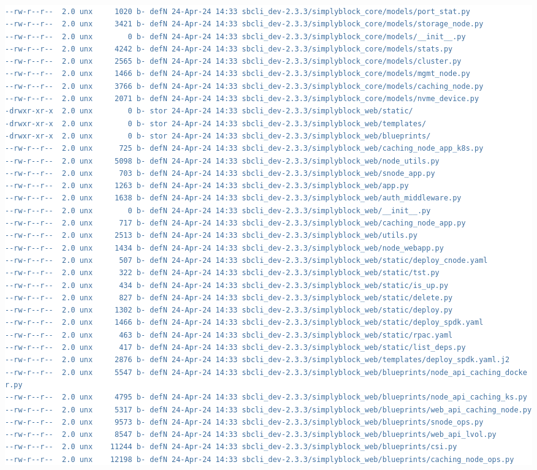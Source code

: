 ```diff
--rw-r--r--  2.0 unx     1020 b- defN 24-Apr-24 14:33 sbcli_dev-2.3.3/simplyblock_core/models/port_stat.py
--rw-r--r--  2.0 unx     3421 b- defN 24-Apr-24 14:33 sbcli_dev-2.3.3/simplyblock_core/models/storage_node.py
--rw-r--r--  2.0 unx        0 b- defN 24-Apr-24 14:33 sbcli_dev-2.3.3/simplyblock_core/models/__init__.py
--rw-r--r--  2.0 unx     4242 b- defN 24-Apr-24 14:33 sbcli_dev-2.3.3/simplyblock_core/models/stats.py
--rw-r--r--  2.0 unx     2565 b- defN 24-Apr-24 14:33 sbcli_dev-2.3.3/simplyblock_core/models/cluster.py
--rw-r--r--  2.0 unx     1466 b- defN 24-Apr-24 14:33 sbcli_dev-2.3.3/simplyblock_core/models/mgmt_node.py
--rw-r--r--  2.0 unx     3766 b- defN 24-Apr-24 14:33 sbcli_dev-2.3.3/simplyblock_core/models/caching_node.py
--rw-r--r--  2.0 unx     2071 b- defN 24-Apr-24 14:33 sbcli_dev-2.3.3/simplyblock_core/models/nvme_device.py
-drwxr-xr-x  2.0 unx        0 b- stor 24-Apr-24 14:33 sbcli_dev-2.3.3/simplyblock_web/static/
-drwxr-xr-x  2.0 unx        0 b- stor 24-Apr-24 14:33 sbcli_dev-2.3.3/simplyblock_web/templates/
-drwxr-xr-x  2.0 unx        0 b- stor 24-Apr-24 14:33 sbcli_dev-2.3.3/simplyblock_web/blueprints/
--rw-r--r--  2.0 unx      725 b- defN 24-Apr-24 14:33 sbcli_dev-2.3.3/simplyblock_web/caching_node_app_k8s.py
--rw-r--r--  2.0 unx     5098 b- defN 24-Apr-24 14:33 sbcli_dev-2.3.3/simplyblock_web/node_utils.py
--rw-r--r--  2.0 unx      703 b- defN 24-Apr-24 14:33 sbcli_dev-2.3.3/simplyblock_web/snode_app.py
--rw-r--r--  2.0 unx     1263 b- defN 24-Apr-24 14:33 sbcli_dev-2.3.3/simplyblock_web/app.py
--rw-r--r--  2.0 unx     1638 b- defN 24-Apr-24 14:33 sbcli_dev-2.3.3/simplyblock_web/auth_middleware.py
--rw-r--r--  2.0 unx        0 b- defN 24-Apr-24 14:33 sbcli_dev-2.3.3/simplyblock_web/__init__.py
--rw-r--r--  2.0 unx      717 b- defN 24-Apr-24 14:33 sbcli_dev-2.3.3/simplyblock_web/caching_node_app.py
--rw-r--r--  2.0 unx     2513 b- defN 24-Apr-24 14:33 sbcli_dev-2.3.3/simplyblock_web/utils.py
--rw-r--r--  2.0 unx     1434 b- defN 24-Apr-24 14:33 sbcli_dev-2.3.3/simplyblock_web/node_webapp.py
--rw-r--r--  2.0 unx      507 b- defN 24-Apr-24 14:33 sbcli_dev-2.3.3/simplyblock_web/static/deploy_cnode.yaml
--rw-r--r--  2.0 unx      322 b- defN 24-Apr-24 14:33 sbcli_dev-2.3.3/simplyblock_web/static/tst.py
--rw-r--r--  2.0 unx      434 b- defN 24-Apr-24 14:33 sbcli_dev-2.3.3/simplyblock_web/static/is_up.py
--rw-r--r--  2.0 unx      827 b- defN 24-Apr-24 14:33 sbcli_dev-2.3.3/simplyblock_web/static/delete.py
--rw-r--r--  2.0 unx     1302 b- defN 24-Apr-24 14:33 sbcli_dev-2.3.3/simplyblock_web/static/deploy.py
--rw-r--r--  2.0 unx     1466 b- defN 24-Apr-24 14:33 sbcli_dev-2.3.3/simplyblock_web/static/deploy_spdk.yaml
--rw-r--r--  2.0 unx      463 b- defN 24-Apr-24 14:33 sbcli_dev-2.3.3/simplyblock_web/static/rpac.yaml
--rw-r--r--  2.0 unx      417 b- defN 24-Apr-24 14:33 sbcli_dev-2.3.3/simplyblock_web/static/list_deps.py
--rw-r--r--  2.0 unx     2876 b- defN 24-Apr-24 14:33 sbcli_dev-2.3.3/simplyblock_web/templates/deploy_spdk.yaml.j2
--rw-r--r--  2.0 unx     5547 b- defN 24-Apr-24 14:33 sbcli_dev-2.3.3/simplyblock_web/blueprints/node_api_caching_docker.py
--rw-r--r--  2.0 unx     4795 b- defN 24-Apr-24 14:33 sbcli_dev-2.3.3/simplyblock_web/blueprints/node_api_caching_ks.py
--rw-r--r--  2.0 unx     5317 b- defN 24-Apr-24 14:33 sbcli_dev-2.3.3/simplyblock_web/blueprints/web_api_caching_node.py
--rw-r--r--  2.0 unx     9573 b- defN 24-Apr-24 14:33 sbcli_dev-2.3.3/simplyblock_web/blueprints/snode_ops.py
--rw-r--r--  2.0 unx     8547 b- defN 24-Apr-24 14:33 sbcli_dev-2.3.3/simplyblock_web/blueprints/web_api_lvol.py
--rw-r--r--  2.0 unx    11244 b- defN 24-Apr-24 14:33 sbcli_dev-2.3.3/simplyblock_web/blueprints/csi.py
--rw-r--r--  2.0 unx    12198 b- defN 24-Apr-24 14:33 sbcli_dev-2.3.3/simplyblock_web/blueprints/caching_node_ops.py
```